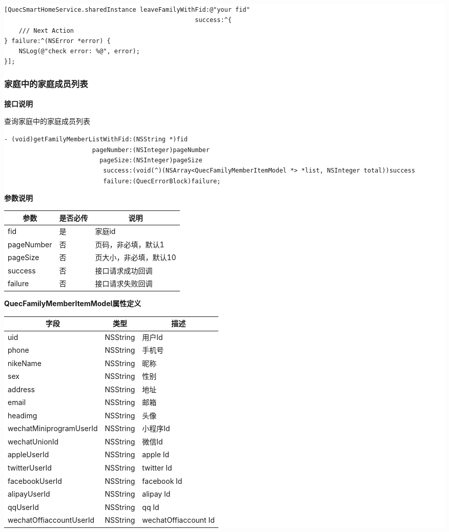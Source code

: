 ```objc
[QuecSmartHomeService.sharedInstance leaveFamilyWithFid:@"your fid"
                                                    success:^{
    /// Next Action
} failure:^(NSError *error) {
    NSLog(@"check error: %@", error);
}];
```

### 家庭中的家庭成员列表

**接口说明**

查询家庭中的家庭成员列表

```objc
- (void)getFamilyMemberListWithFid:(NSString *)fid
                        pageNumber:(NSInteger)pageNumber
                          pageSize:(NSInteger)pageSize
                           success:(void(^)(NSArray<QuecFamilyMemberItemModel *> *list, NSInteger total))success
                           failure:(QuecErrorBlock)failure;
```

**参数说明**

|参数|	是否必传|说明|	
| --- | --- | --- | 
| fid |	是|家庭id| 
| pageNumber |	否|页码，非必填，默认1| 
| pageSize |	否|页大小，非必填，默认10| 
| success |	否|接口请求成功回调	| 
| failure |	否|接口请求失败回调	| 

**QuecFamilyMemberItemModel属性定义**

| 字段        | 类型                 | 描述      |
|-----------|--------------------|---------|
| uid       | NSString             | 用户Id |
| phone       | NSString             | 手机号 |
| nikeName       | NSString             | 昵称 |
| sex       | NSString             | 性别 |
| address       | NSString             | 地址 |
| email       | NSString             | 邮箱 |
| headimg       | NSString             | 头像 |
| wechatMiniprogramUserId       | NSString             | 小程序Id |
| wechatUnionId       | NSString             | 微信Id |
| appleUserId       | NSString             | apple Id |
| twitterUserId       | NSString             | twitter Id |
| facebookUserId       | NSString             | facebook Id |
| alipayUserId       | NSString             | alipay Id |
| qqUserId       | NSString             | qq Id |
| wechatOffiaccountUserId       | NSString             | wechatOffiaccount Id |